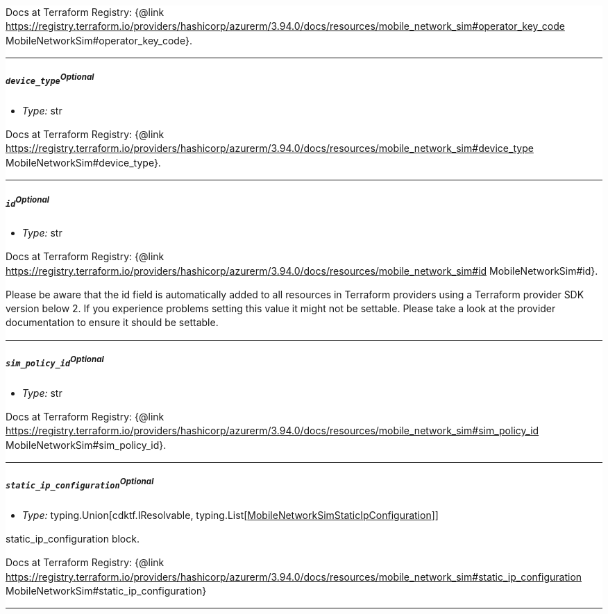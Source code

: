 Docs at Terraform Registry: {@link https://registry.terraform.io/providers/hashicorp/azurerm/3.94.0/docs/resources/mobile_network_sim#operator_key_code MobileNetworkSim#operator_key_code}.

---

##### `device_type`<sup>Optional</sup> <a name="device_type" id="@cdktf/provider-azurerm.mobileNetworkSim.MobileNetworkSim.Initializer.parameter.deviceType"></a>

- *Type:* str

Docs at Terraform Registry: {@link https://registry.terraform.io/providers/hashicorp/azurerm/3.94.0/docs/resources/mobile_network_sim#device_type MobileNetworkSim#device_type}.

---

##### `id`<sup>Optional</sup> <a name="id" id="@cdktf/provider-azurerm.mobileNetworkSim.MobileNetworkSim.Initializer.parameter.id"></a>

- *Type:* str

Docs at Terraform Registry: {@link https://registry.terraform.io/providers/hashicorp/azurerm/3.94.0/docs/resources/mobile_network_sim#id MobileNetworkSim#id}.

Please be aware that the id field is automatically added to all resources in Terraform providers using a Terraform provider SDK version below 2.
If you experience problems setting this value it might not be settable. Please take a look at the provider documentation to ensure it should be settable.

---

##### `sim_policy_id`<sup>Optional</sup> <a name="sim_policy_id" id="@cdktf/provider-azurerm.mobileNetworkSim.MobileNetworkSim.Initializer.parameter.simPolicyId"></a>

- *Type:* str

Docs at Terraform Registry: {@link https://registry.terraform.io/providers/hashicorp/azurerm/3.94.0/docs/resources/mobile_network_sim#sim_policy_id MobileNetworkSim#sim_policy_id}.

---

##### `static_ip_configuration`<sup>Optional</sup> <a name="static_ip_configuration" id="@cdktf/provider-azurerm.mobileNetworkSim.MobileNetworkSim.Initializer.parameter.staticIpConfiguration"></a>

- *Type:* typing.Union[cdktf.IResolvable, typing.List[<a href="#@cdktf/provider-azurerm.mobileNetworkSim.MobileNetworkSimStaticIpConfiguration">MobileNetworkSimStaticIpConfiguration</a>]]

static_ip_configuration block.

Docs at Terraform Registry: {@link https://registry.terraform.io/providers/hashicorp/azurerm/3.94.0/docs/resources/mobile_network_sim#static_ip_configuration MobileNetworkSim#static_ip_configuration}

---
